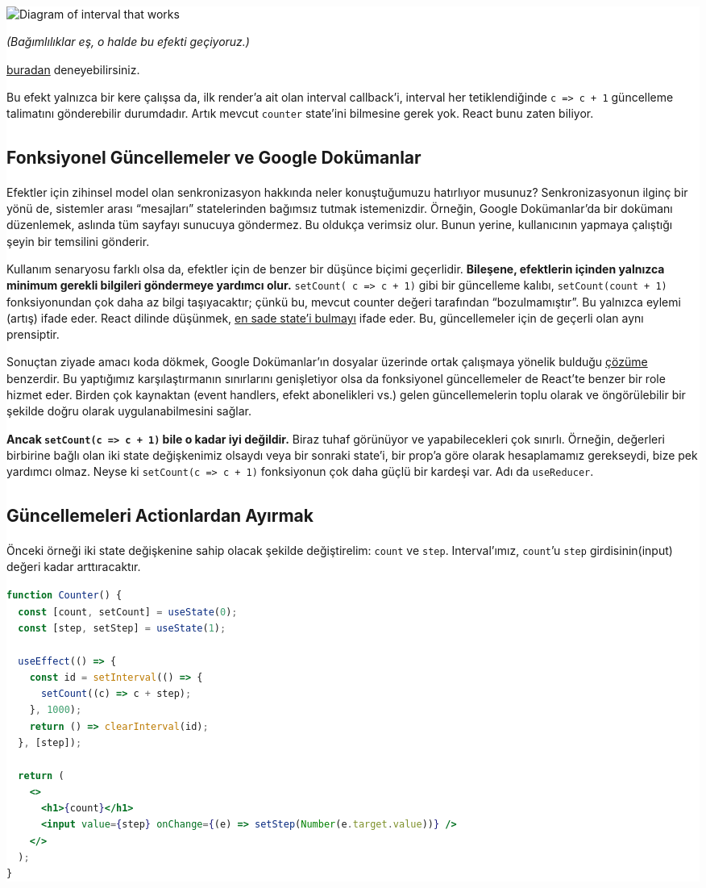 ![Diagram of interval that works](./interval-right.gif)

_(Bağımlılıklar eş, o halde bu efekti geçiyoruz.)_

[buradan](https://codesandbox.io/s/q3181xz1pj) deneyebilirsiniz.

Bu efekt yalnızca bir kere çalışsa da, ilk render’a ait olan interval callback’i, interval her tetiklendiğinde `c => c + 1` güncelleme talimatını gönderebilir durumdadır. Artık mevcut `counter` state’ini bilmesine gerek yok. React bunu zaten biliyor.

## Fonksiyonel Güncellemeler ve Google Dokümanlar

Efektler için zihinsel model olan senkronizasyon hakkında neler konuştuğumuzu hatırlıyor musunuz? Senkronizasyonun ilginç bir yönü de, sistemler arası “mesajları” statelerinden bağımsız tutmak istemenizdir. Örneğin, Google Dokümanlar’da bir dokümanı düzenlemek, aslında tüm sayfayı sunucuya göndermez. Bu oldukça verimsiz olur. Bunun yerine, kullanıcının yapmaya çalıştığı şeyin bir temsilini gönderir.

Kullanım senaryosu farklı olsa da, efektler için de benzer bir düşünce biçimi geçerlidir. **Bileşene, efektlerin içinden yalnızca minimum gerekli bilgileri göndermeye yardımcı olur.** `setCount( c => c + 1)` gibi bir güncelleme kalıbı, `setCount(count + 1)` fonksiyonundan çok daha az bilgi taşıyacaktır; çünkü bu, mevcut counter değeri tarafından “bozulmamıştır”. Bu yalnızca eylemi (artış) ifade eder. React dilinde düşünmek, [en sade state’i bulmayı](https://reactjs.org/docs/thinking-in-react.html#step-3-identify-the-minimal-but-complete-representation-of-ui-state) ifade eder. Bu, güncellemeler için de geçerli olan aynı prensiptir.

Sonuçtan ziyade amacı koda dökmek, Google Dokümanlar’ın dosyalar üzerinde ortak çalışmaya yönelik bulduğu [çözüme](https://medium.com/@srijancse/how-real-time-collaborative-editing-work-operational-transformation-ac4902d75682) benzerdir. Bu yaptığımız karşılaştırmanın sınırlarını genişletiyor olsa da fonksiyonel güncellemeler de React’te benzer bir role hizmet eder. Birden çok kaynaktan (event handlers, efekt abonelikleri vs.) gelen güncellemelerin toplu olarak ve öngörülebilir bir şekilde doğru olarak uygulanabilmesini sağlar.

**Ancak `setCount(c => c + 1)` bile o kadar iyi değildir.** Biraz tuhaf görünüyor ve yapabilecekleri çok sınırlı. Örneğin, değerleri birbirine bağlı olan iki state değişkenimiz olsaydı veya bir sonraki state’i, bir prop’a göre olarak hesaplamamız gerekseydi, bize pek yardımcı olmaz. Neyse ki `setCount(c => c + 1)` fonksiyonun çok daha güçlü bir kardeşi var. Adı da `useReducer`.

## Güncellemeleri Actionlardan Ayırmak

Önceki örneği iki state değişkenine sahip olacak şekilde değiştirelim: `count` ve `step`. Interval’ımız, `count`’u `step` girdisinin(input) değeri kadar arttıracaktır.

```jsx {7,10}
function Counter() {
  const [count, setCount] = useState(0);
  const [step, setStep] = useState(1);

  useEffect(() => {
    const id = setInterval(() => {
      setCount((c) => c + step);
    }, 1000);
    return () => clearInterval(id);
  }, [step]);

  return (
    <>
      <h1>{count}</h1>
      <input value={step} onChange={(e) => setStep(Number(e.target.value))} />
    </>
  );
}
```
